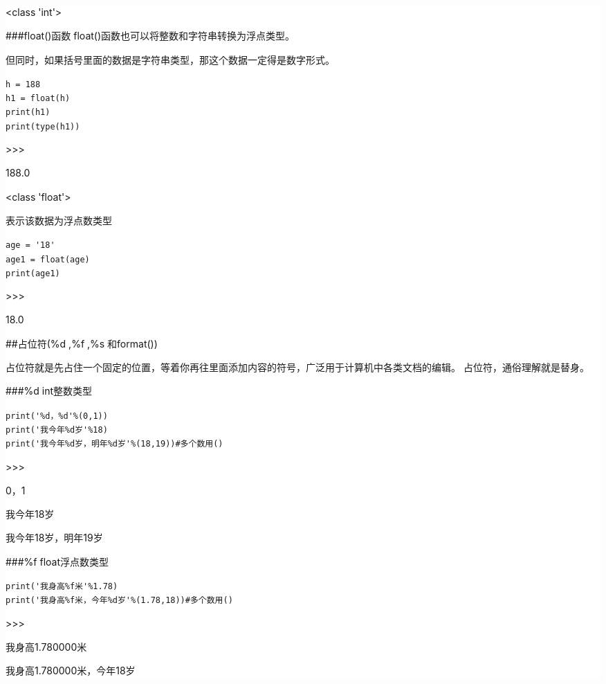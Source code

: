 <class 'int'>

###float()函数
float()函数也可以将整数和字符串转换为浮点类型。

但同时，如果括号里面的数据是字符串类型，那这个数据一定得是数字形式。



    h = 188
    h1 = float(h)
    print(h1)
    print(type(h1))
\>>>

188.0

<class 'float'>

表示该数据为浮点数类型




    age = '18'
    age1 = float(age)
    print(age1)
\>>>

18.0



##占位符(%d ,%f ,%s 和format())


占位符就是先占住一个固定的位置，等着你再往里面添加内容的符号，广泛用于计算机中各类文档的编辑。
占位符，通俗理解就是替身。

###%d  int整数类型


    print('%d，%d'%(0,1))
    print('我今年%d岁'%18)
    print('我今年%d岁，明年%d岁'%(18,19))#多个数用()

\>>>

0，1

我今年18岁

我今年18岁，明年19岁


###%f  float浮点数类型 

    print('我身高%f米'%1.78)
    print('我身高%f米，今年%d岁'%(1.78,18))#多个数用()

\>>>

我身高1.780000米

我身高1.780000米，今年18岁
